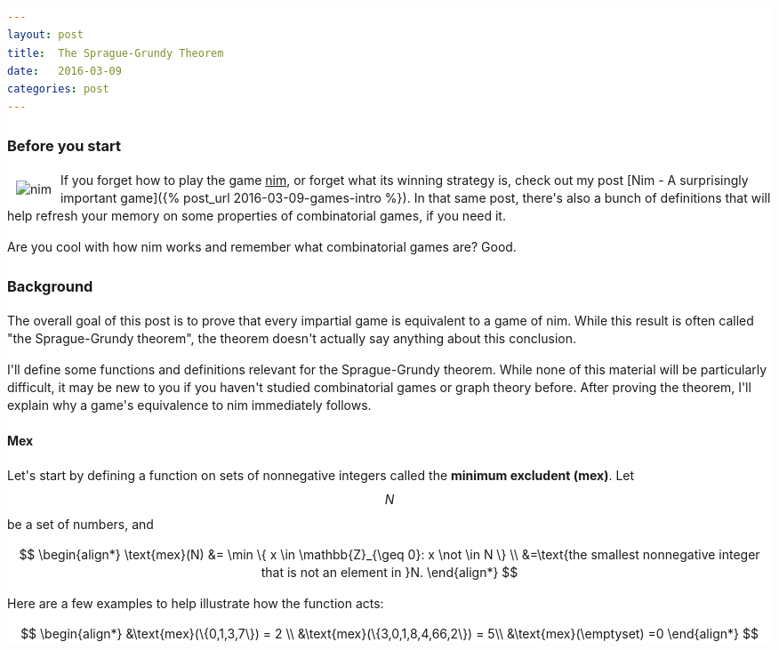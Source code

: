 ```yaml
---
layout: post
title:  The Sprague-Grundy Theorem
date:   2016-03-09
categories: post
---
```


### Before you start

<img src="/assets/nim-small.png" alt="nim" style="float: left;margin: 10px;">


If you forget how to play the game [nim](https://en.wikipedia.org/wiki/Nim), or forget what its winning strategy is, check out my post [Nim - A surprisingly important game]({% post_url 2016-03-09-games-intro %}). In that same post, there's also a bunch of definitions that will help refresh your memory on some properties of combinatorial games, if you need it.


Are you cool with how nim works and remember what combinatorial games are? Good.

### Background

The overall goal of this post is to prove that every impartial game is equivalent to a game of nim. While this result is often called "the Sprague-Grundy theorem", the theorem doesn't actually say anything about this conclusion.

I'll define some functions and definitions relevant for the Sprague-Grundy theorem. While none of this material will be particularly difficult, it may be new to you if you haven't studied combinatorial games or graph theory before. After proving the theorem, I'll explain why a game's equivalence to nim immediately follows.

#### Mex

Let's start by defining a function on sets of nonnegative integers called the **minimum excludent (mex)**. Let $$N$$ be a set of numbers, and

$$
\begin{align*}
  \text{mex}(N) &= \min \{ x \in \mathbb{Z}_{\geq 0}: x \not \in N \} \\
    &=\text{the smallest nonnegative integer that is not an element in }N.
\end{align*}
$$

Here are a few examples to help illustrate how the function acts:

$$
\begin{align*}
  &\text{mex}(\{0,1,3,7\}) = 2 \\
  &\text{mex}(\{3,0,1,8,4,66,2\}) = 5\\
  &\text{mex}(\emptyset) =0
\end{align*}
$$
